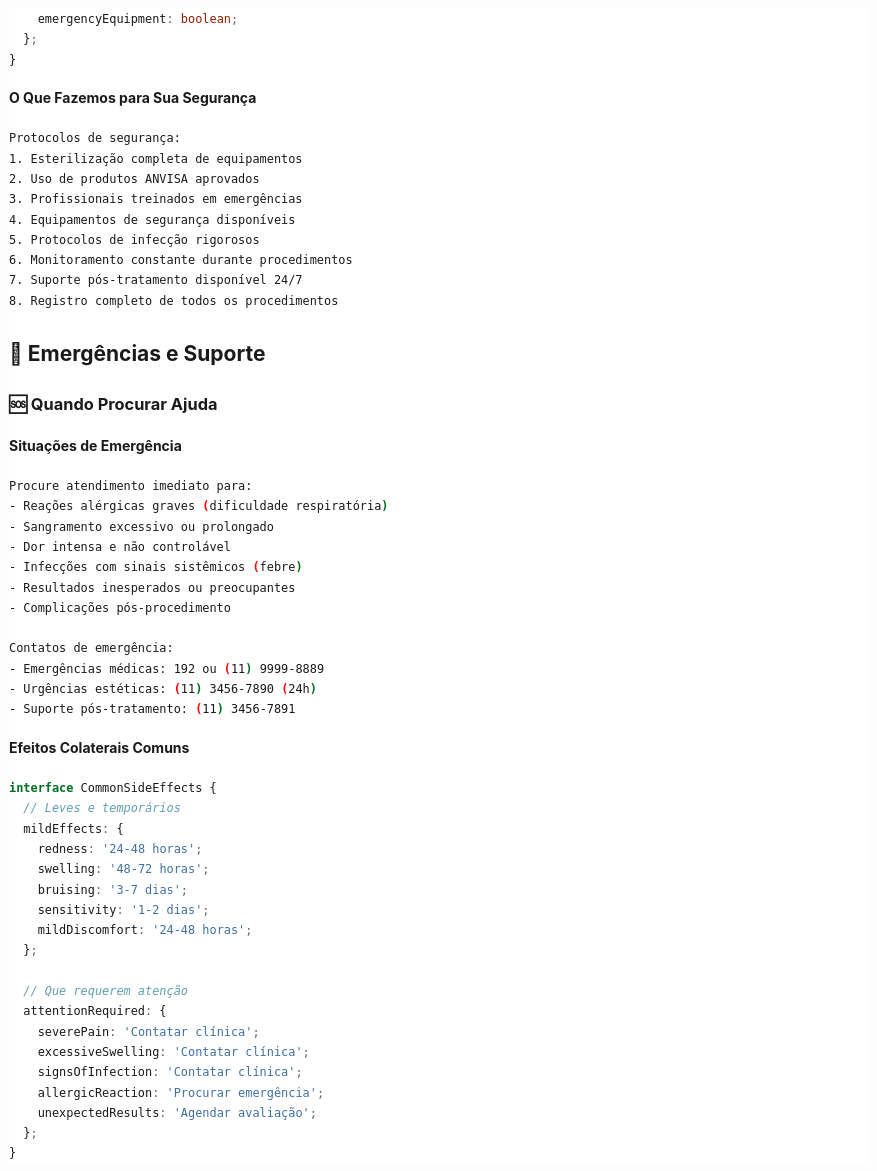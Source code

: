 ```typescript
    emergencyEquipment: boolean;
  };
}
```

#### O Que Fazemos para Sua Segurança

```bash
Protocolos de segurança:
1. Esterilização completa de equipamentos
2. Uso de produtos ANVISA aprovados
3. Profissionais treinados em emergências
4. Equipamentos de segurança disponíveis
5. Protocolos de infecção rigorosos
6. Monitoramento constante durante procedimentos
7. Suporte pós-tratamento disponível 24/7
8. Registro completo de todos os procedimentos
```

## 🚨 Emergências e Suporte

### 🆘 Quando Procurar Ajuda

#### Situações de Emergência

```bash
Procure atendimento imediato para:
- Reações alérgicas graves (dificuldade respiratória)
- Sangramento excessivo ou prolongado
- Dor intensa e não controlável
- Infecções com sinais sistêmicos (febre)
- Resultados inesperados ou preocupantes
- Complicações pós-procedimento

Contatos de emergência:
- Emergências médicas: 192 ou (11) 9999-8889
- Urgências estéticas: (11) 3456-7890 (24h)
- Suporte pós-tratamento: (11) 3456-7891
```

#### Efeitos Colaterais Comuns

```typescript
interface CommonSideEffects {
  // Leves e temporários
  mildEffects: {
    redness: '24-48 horas';
    swelling: '48-72 horas';
    bruising: '3-7 dias';
    sensitivity: '1-2 dias';
    mildDiscomfort: '24-48 horas';
  };
  
  // Que requerem atenção
  attentionRequired: {
    severePain: 'Contatar clínica';
    excessiveSwelling: 'Contatar clínica';
    signsOfInfection: 'Contatar clínica';
    allergicReaction: 'Procurar emergência';
    unexpectedResults: 'Agendar avaliação';
  };
}
```
